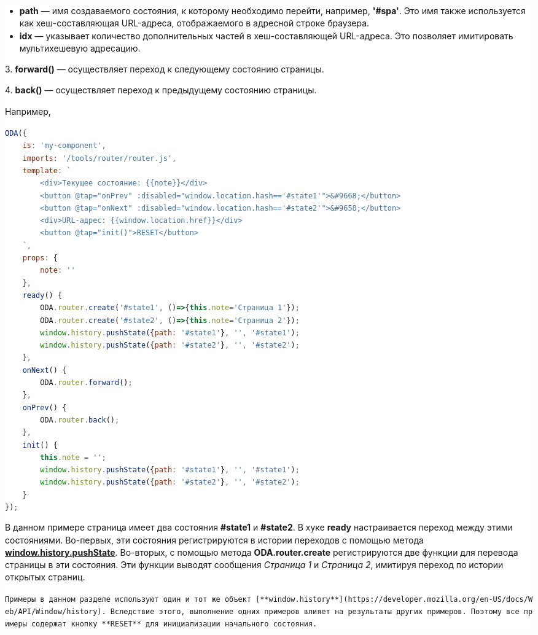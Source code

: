 * **path** — имя создаваемого состояния, к которому необходимо перейти, например, **'#spa'**. Это имя также используется как хеш-составляющая URL-адреса, отображаемого в адресной строке браузера.
* **idx** — указывает количество дополнительных частей в хеш-составляющей URL-адреса. Это позволяет имитировать мультихешевую адресацию.

<span>3.</span> **forward()** — осуществляет переход к следующему состоянию страницы.

<span>4.</span> **back()** — осуществляет переход к предыдущему состоянию страницы.

Например,

```javascript run_edit_[my-component.js]
ODA({
    is: 'my-component',
    imports: '/tools/router/router.js',
    template: `
        <div>Текущее состояние: {{note}}</div>
        <button @tap="onPrev" :disabled="window.location.hash=='#state1'">&#9668;</button>
        <button @tap="onNext" :disabled="window.location.hash=='#state2'">&#9658;</button>
        <div>URL-адрес: {{window.location.href}}</div>
        <button @tap="init()">RESET</button>
    `,
    props: {
        note: ''
    },
    ready() {
        ODA.router.create('#state1', ()=>{this.note='Страница 1'});
        ODA.router.create('#state2', ()=>{this.note='Страница 2'});
        window.history.pushState({path: '#state1'}, '', '#state1');
        window.history.pushState({path: '#state2'}, '', '#state2');
    },
    onNext() {
        ODA.router.forward();
    },
    onPrev() {
        ODA.router.back();
    },
    init() {
        this.note = '';
        window.history.pushState({path: '#state1'}, '', '#state1');
        window.history.pushState({path: '#state2'}, '', '#state2');
    }
});
```

В данном примере страница имеет два состояния **#state1** и **#state2**. В хуке **ready** настраивается переход между этими состояниями. Во-первых, эти состояния регистрируются в истории переходов с помощью метода [**window.history.pushState**](https://developer.mozilla.org/en-US/docs/Web/API/History/pushState). Во-вторых, с помощью метода **ODA.router.create** регистрируются две функции для перевода страницы в эти состояния. Эти функции выводят сообщения *Страница 1* и *Страница 2*, имитируя переход по истории открытых страниц.

```warning_md
Примеры в данном разделе используют один и тот же объект [**window.history**](https://developer.mozilla.org/en-US/docs/Web/API/Window/history). Вследствие этого, выполнение одних примеров влияет на результаты других примеров. Поэтому все примеры содержат кнопку **RESET** для инициализации начального состояния.
```
